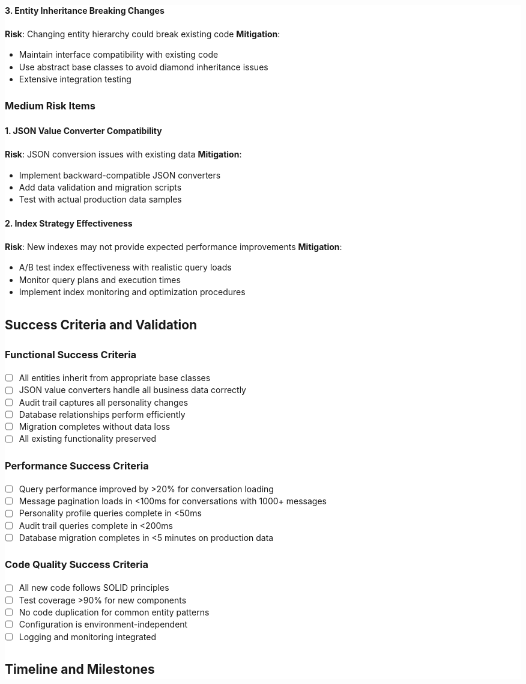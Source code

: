#### 3. Entity Inheritance Breaking Changes
**Risk**: Changing entity hierarchy could break existing code
**Mitigation**:
- Maintain interface compatibility with existing code
- Use abstract base classes to avoid diamond inheritance issues
- Extensive integration testing

### Medium Risk Items

#### 1. JSON Value Converter Compatibility
**Risk**: JSON conversion issues with existing data
**Mitigation**:
- Implement backward-compatible JSON converters
- Add data validation and migration scripts
- Test with actual production data samples

#### 2. Index Strategy Effectiveness
**Risk**: New indexes may not provide expected performance improvements
**Mitigation**:
- A/B test index effectiveness with realistic query loads
- Monitor query plans and execution times
- Implement index monitoring and optimization procedures

## Success Criteria and Validation

### Functional Success Criteria
- [ ] All entities inherit from appropriate base classes
- [ ] JSON value converters handle all business data correctly  
- [ ] Audit trail captures all personality changes
- [ ] Database relationships perform efficiently
- [ ] Migration completes without data loss
- [ ] All existing functionality preserved

### Performance Success Criteria
- [ ] Query performance improved by >20% for conversation loading
- [ ] Message pagination loads in <100ms for conversations with 1000+ messages
- [ ] Personality profile queries complete in <50ms
- [ ] Audit trail queries complete in <200ms
- [ ] Database migration completes in <5 minutes on production data

### Code Quality Success Criteria
- [ ] All new code follows SOLID principles
- [ ] Test coverage >90% for new components
- [ ] No code duplication for common entity patterns
- [ ] Configuration is environment-independent
- [ ] Logging and monitoring integrated

## Timeline and Milestones
